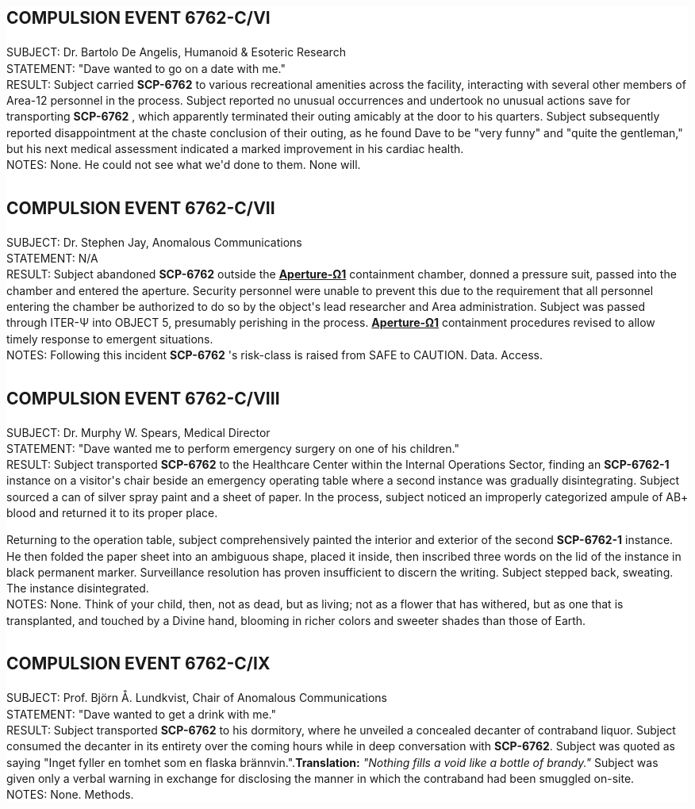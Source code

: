 COMPULSION EVENT 6762-C/VI  
---  
SUBJECT: Dr. Bartolo De Angelis, Humanoid & Esoteric Research  
STATEMENT: "Dave wanted to go on a date with me."  
RESULT: Subject carried **SCP-6762** to various recreational amenities across the facility, interacting with several other members of Area-12 personnel in the process. Subject reported no unusual occurrences and undertook no unusual actions save for transporting **SCP-6762** , which apparently terminated their outing amicably at the door to his quarters. Subject subsequently reported disappointment at the chaste conclusion of their outing, as he found Dave to be "very funny" and "quite the gentleman," but his next medical assessment indicated a marked improvement in his cardiac health.  
NOTES: None. He could not see what we'd done to them. None will.  
  
COMPULSION EVENT 6762-C/VII  
---  
SUBJECT: Dr. Stephen Jay, Anomalous Communications  
STATEMENT: N/A  
RESULT: Subject abandoned **SCP-6762** outside the **[Aperture-Ω1](https://scp-wiki.wikidot.com/scp-7555)** containment chamber, donned a pressure suit, passed into the chamber and entered the aperture. Security personnel were unable to prevent this due to the requirement that all personnel entering the chamber be authorized to do so by the object's lead researcher and Area administration. Subject was passed through ITER-Ψ into OBJECT 5, presumably perishing in the process. **[Aperture-Ω1](https://scp-wiki.wikidot.com/scp-7555)** containment procedures revised to allow timely response to emergent situations.  
NOTES: Following this incident **SCP-6762** 's risk-class is raised from SAFE to CAUTION. Data. Access.  
  
COMPULSION EVENT 6762-C/VIII  
---  
SUBJECT: Dr. Murphy W. Spears, Medical Director  
STATEMENT: "Dave wanted me to perform emergency surgery on one of his children."  
RESULT: Subject transported **SCP-6762** to the Healthcare Center within the Internal Operations Sector, finding an **SCP-6762-1** instance on a visitor's chair beside an emergency operating table where a second instance was gradually disintegrating. Subject sourced a can of silver spray paint and a sheet of paper. In the process, subject noticed an improperly categorized ampule of AB+ blood and returned it to its proper place.  
  
Returning to the operation table, subject comprehensively painted the interior and exterior of the second **SCP-6762-1** instance. He then folded the paper sheet into an ambiguous shape, placed it inside, then inscribed three words on the lid of the instance in black permanent marker. Surveillance resolution has proven insufficient to discern the writing. Subject stepped back, sweating. The instance disintegrated.  
NOTES: None. Think of your child, then, not as dead, but as living; not as a flower that has withered, but as one that is transplanted, and touched by a Divine hand, blooming in richer colors and sweeter shades than those of Earth.  
  
COMPULSION EVENT 6762-C/IX  
---  
SUBJECT: Prof. Björn Å. Lundkvist, Chair of Anomalous Communications  
STATEMENT: "Dave wanted to get a drink with me."  
RESULT: Subject transported **SCP-6762** to his dormitory, where he unveiled a concealed decanter of contraband liquor. Subject consumed the decanter in its entirety over the coming hours while in deep conversation with **SCP-6762**. Subject was quoted as saying "Inget fyller en tomhet som en flaska brännvin.".**Translation:** _"Nothing fills a void like a bottle of brandy."_ Subject was given only a verbal warning in exchange for disclosing the manner in which the contraband had been smuggled on-site.  
NOTES: None. Methods.  
  